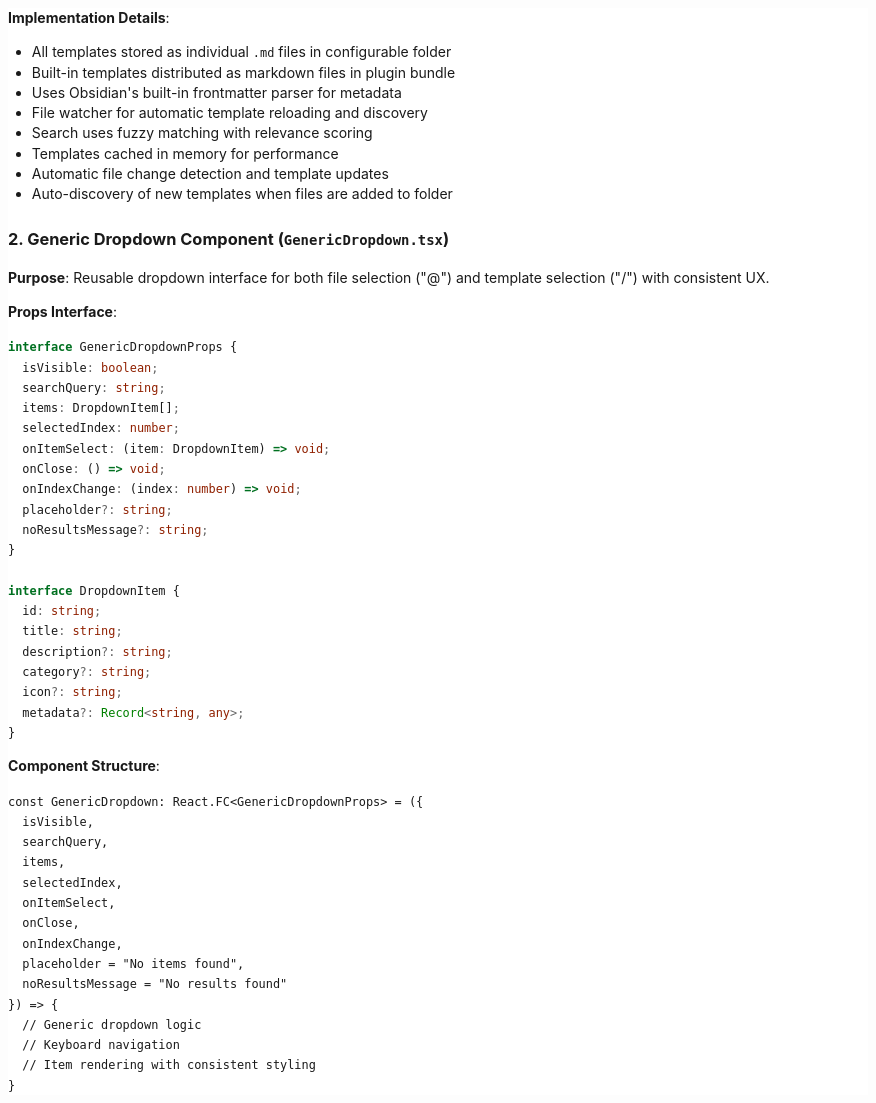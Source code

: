 **Implementation Details**:
- All templates stored as individual `.md` files in configurable folder
- Built-in templates distributed as markdown files in plugin bundle
- Uses Obsidian's built-in frontmatter parser for metadata
- File watcher for automatic template reloading and discovery
- Search uses fuzzy matching with relevance scoring
- Templates cached in memory for performance
- Automatic file change detection and template updates
- Auto-discovery of new templates when files are added to folder

### 2. Generic Dropdown Component (`GenericDropdown.tsx`)

**Purpose**: Reusable dropdown interface for both file selection ("@") and template selection ("/") with consistent UX.

**Props Interface**:
```typescript
interface GenericDropdownProps {
  isVisible: boolean;
  searchQuery: string;
  items: DropdownItem[];
  selectedIndex: number;
  onItemSelect: (item: DropdownItem) => void;
  onClose: () => void;
  onIndexChange: (index: number) => void;
  placeholder?: string;
  noResultsMessage?: string;
}

interface DropdownItem {
  id: string;
  title: string;
  description?: string;
  category?: string;
  icon?: string;
  metadata?: Record<string, any>;
}
```

**Component Structure**:
```tsx
const GenericDropdown: React.FC<GenericDropdownProps> = ({
  isVisible,
  searchQuery,
  items,
  selectedIndex,
  onItemSelect,
  onClose,
  onIndexChange,
  placeholder = "No items found",
  noResultsMessage = "No results found"
}) => {
  // Generic dropdown logic
  // Keyboard navigation
  // Item rendering with consistent styling
}
```
